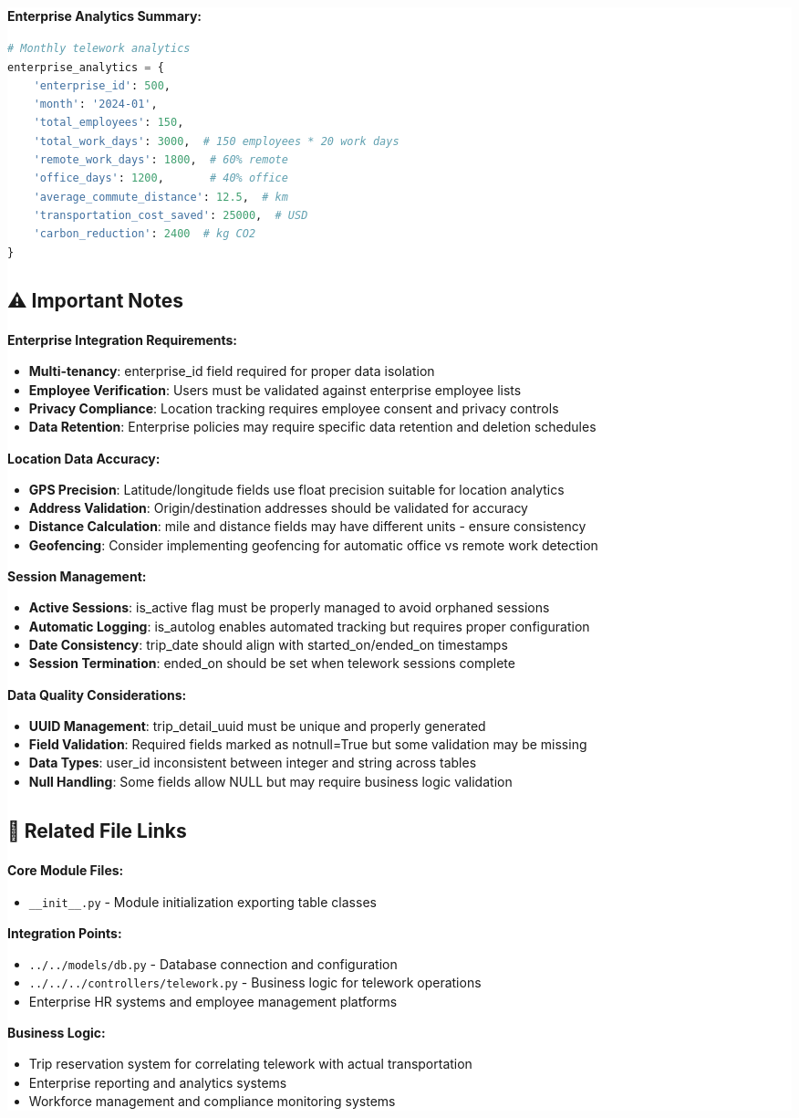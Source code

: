 **Enterprise Analytics Summary:**
```python
# Monthly telework analytics
enterprise_analytics = {
    'enterprise_id': 500,
    'month': '2024-01',
    'total_employees': 150,
    'total_work_days': 3000,  # 150 employees * 20 work days
    'remote_work_days': 1800,  # 60% remote
    'office_days': 1200,       # 40% office
    'average_commute_distance': 12.5,  # km
    'transportation_cost_saved': 25000,  # USD
    'carbon_reduction': 2400  # kg CO2
}
```

## ⚠️ Important Notes
**Enterprise Integration Requirements:**
- **Multi-tenancy**: enterprise_id field required for proper data isolation
- **Employee Verification**: Users must be validated against enterprise employee lists
- **Privacy Compliance**: Location tracking requires employee consent and privacy controls
- **Data Retention**: Enterprise policies may require specific data retention and deletion schedules

**Location Data Accuracy:**
- **GPS Precision**: Latitude/longitude fields use float precision suitable for location analytics
- **Address Validation**: Origin/destination addresses should be validated for accuracy
- **Distance Calculation**: mile and distance fields may have different units - ensure consistency
- **Geofencing**: Consider implementing geofencing for automatic office vs remote work detection

**Session Management:**
- **Active Sessions**: is_active flag must be properly managed to avoid orphaned sessions
- **Automatic Logging**: is_autolog enables automated tracking but requires proper configuration
- **Date Consistency**: trip_date should align with started_on/ended_on timestamps
- **Session Termination**: ended_on should be set when telework sessions complete

**Data Quality Considerations:**
- **UUID Management**: trip_detail_uuid must be unique and properly generated
- **Field Validation**: Required fields marked as notnull=True but some validation may be missing
- **Data Types**: user_id inconsistent between integer and string across tables
- **Null Handling**: Some fields allow NULL but may require business logic validation

## 🔗 Related File Links
**Core Module Files:**
- `__init__.py` - Module initialization exporting table classes

**Integration Points:**
- `../../models/db.py` - Database connection and configuration
- `../../../controllers/telework.py` - Business logic for telework operations
- Enterprise HR systems and employee management platforms

**Business Logic:**
- Trip reservation system for correlating telework with actual transportation
- Enterprise reporting and analytics systems
- Workforce management and compliance monitoring systems
